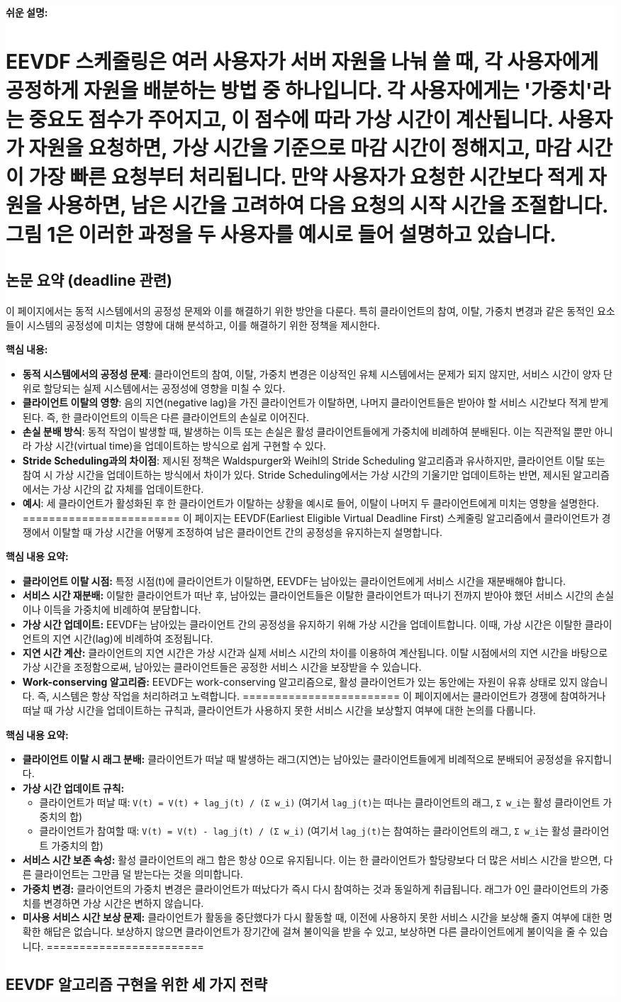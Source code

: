**쉬운 설명:**

EEVDF 스케줄링은 여러 사용자가 서버 자원을 나눠 쓸 때, 각 사용자에게 공정하게 자원을 배분하는 방법 중 하나입니다. 각 사용자에게는 '가중치'라는 중요도 점수가 주어지고, 이 점수에 따라 가상 시간이 계산됩니다. 사용자가 자원을 요청하면, 가상 시간을 기준으로 마감 시간이 정해지고, 마감 시간이 가장 빠른 요청부터 처리됩니다. 만약 사용자가 요청한 시간보다 적게 자원을 사용하면, 남은 시간을 고려하여 다음 요청의 시작 시간을 조절합니다. 그림 1은 이러한 과정을 두 사용자를 예시로 들어 설명하고 있습니다.
========================
## 논문 요약 (deadline 관련)

이 페이지에서는 동적 시스템에서의 공정성 문제와 이를 해결하기 위한 방안을 다룬다. 특히 클라이언트의 참여, 이탈, 가중치 변경과 같은 동적인 요소들이 시스템의 공정성에 미치는 영향에 대해 분석하고, 이를 해결하기 위한 정책을 제시한다.

**핵심 내용:**

*   **동적 시스템에서의 공정성 문제**: 클라이언트의 참여, 이탈, 가중치 변경은 이상적인 유체 시스템에서는 문제가 되지 않지만, 서비스 시간이 양자 단위로 할당되는 실제 시스템에서는 공정성에 영향을 미칠 수 있다.
*   **클라이언트 이탈의 영향**: 음의 지연(negative lag)을 가진 클라이언트가 이탈하면, 나머지 클라이언트들은 받아야 할 서비스 시간보다 적게 받게 된다. 즉, 한 클라이언트의 이득은 다른 클라이언트의 손실로 이어진다.
*   **손실 분배 방식**: 동적 작업이 발생할 때, 발생하는 이득 또는 손실은 활성 클라이언트들에게 가중치에 비례하여 분배된다. 이는 직관적일 뿐만 아니라 가상 시간(virtual time)을 업데이트하는 방식으로 쉽게 구현할 수 있다.
*   **Stride Scheduling과의 차이점**: 제시된 정책은 Waldspurger와 Weihl의 Stride Scheduling 알고리즘과 유사하지만, 클라이언트 이탈 또는 참여 시 가상 시간을 업데이트하는 방식에서 차이가 있다. Stride Scheduling에서는 가상 시간의 기울기만 업데이트하는 반면, 제시된 알고리즘에서는 가상 시간의 값 자체를 업데이트한다.
*   **예시**: 세 클라이언트가 활성화된 후 한 클라이언트가 이탈하는 상황을 예시로 들어, 이탈이 나머지 두 클라이언트에게 미치는 영향을 설명한다.
========================
이 페이지는 EEVDF(Earliest Eligible Virtual Deadline First) 스케줄링 알고리즘에서 클라이언트가 경쟁에서 이탈할 때 가상 시간을 어떻게 조정하여 남은 클라이언트 간의 공정성을 유지하는지 설명합니다.

**핵심 내용 요약:**

*   **클라이언트 이탈 시점:** 특정 시점(t)에 클라이언트가 이탈하면, EEVDF는 남아있는 클라이언트에게 서비스 시간을 재분배해야 합니다.
*   **서비스 시간 재분배:** 이탈한 클라이언트가 떠난 후, 남아있는 클라이언트들은 이탈한 클라이언트가 떠나기 전까지 받아야 했던 서비스 시간의 손실이나 이득을 가중치에 비례하여 분담합니다.
*   **가상 시간 업데이트:** EEVDF는 남아있는 클라이언트 간의 공정성을 유지하기 위해 가상 시간을 업데이트합니다. 이때, 가상 시간은 이탈한 클라이언트의 지연 시간(lag)에 비례하여 조정됩니다.
*   **지연 시간 계산:** 클라이언트의 지연 시간은 가상 시간과 실제 서비스 시간의 차이를 이용하여 계산됩니다. 이탈 시점에서의 지연 시간을 바탕으로 가상 시간을 조정함으로써, 남아있는 클라이언트들은 공정한 서비스 시간을 보장받을 수 있습니다.
*   **Work-conserving 알고리즘:** EEVDF는 work-conserving 알고리즘으로, 활성 클라이언트가 있는 동안에는 자원이 유휴 상태로 있지 않습니다. 즉, 시스템은 항상 작업을 처리하려고 노력합니다.
========================
이 페이지에서는 클라이언트가 경쟁에 참여하거나 떠날 때 가상 시간을 업데이트하는 규칙과, 클라이언트가 사용하지 못한 서비스 시간을 보상할지 여부에 대한 논의를 다룹니다.

**핵심 내용 요약:**

*   **클라이언트 이탈 시 래그 분배:** 클라이언트가 떠날 때 발생하는 래그(지연)는 남아있는 클라이언트들에게 비례적으로 분배되어 공정성을 유지합니다.
*   **가상 시간 업데이트 규칙:**
    *   클라이언트가 떠날 때: `V(t) = V(t) + lag_j(t) / (Σ w_i)` (여기서 `lag_j(t)`는 떠나는 클라이언트의 래그, `Σ w_i`는 활성 클라이언트 가중치의 합)
    *   클라이언트가 참여할 때: `V(t) = V(t) - lag_j(t) / (Σ w_i)` (여기서 `lag_j(t)`는 참여하는 클라이언트의 래그, `Σ w_i`는 활성 클라이언트 가중치의 합)
*   **서비스 시간 보존 속성:** 활성 클라이언트의 래그 합은 항상 0으로 유지됩니다. 이는 한 클라이언트가 할당량보다 더 많은 서비스 시간을 받으면, 다른 클라이언트는 그만큼 덜 받는다는 것을 의미합니다.
*   **가중치 변경:** 클라이언트의 가중치 변경은 클라이언트가 떠났다가 즉시 다시 참여하는 것과 동일하게 취급됩니다. 래그가 0인 클라이언트의 가중치를 변경하면 가상 시간은 변하지 않습니다.
*   **미사용 서비스 시간 보상 문제:** 클라이언트가 활동을 중단했다가 다시 활동할 때, 이전에 사용하지 못한 서비스 시간을 보상해 줄지 여부에 대한 명확한 해답은 없습니다. 보상하지 않으면 클라이언트가 장기간에 걸쳐 불이익을 받을 수 있고, 보상하면 다른 클라이언트에게 불이익을 줄 수 있습니다.
========================
## EEVDF 알고리즘 구현을 위한 세 가지 전략
